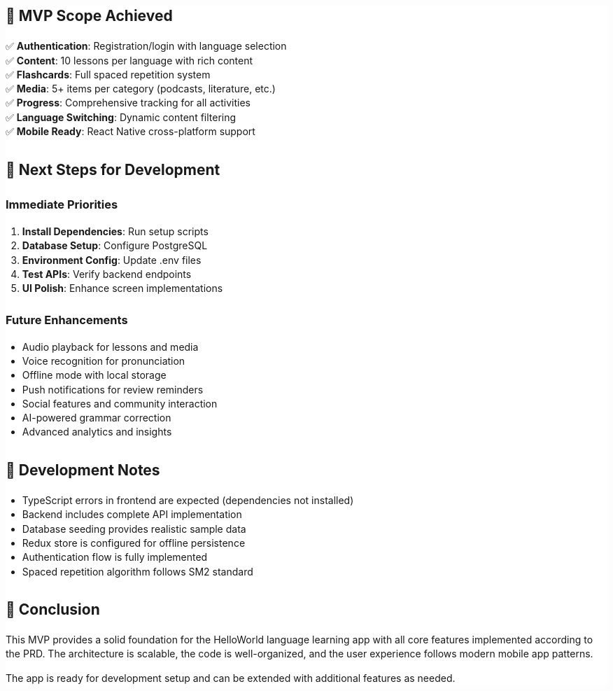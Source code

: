 ## 🔮 MVP Scope Achieved

✅ **Authentication**: Registration/login with language selection  
✅ **Content**: 10 lessons per language with rich content  
✅ **Flashcards**: Full spaced repetition system  
✅ **Media**: 5+ items per category (podcasts, literature, etc.)  
✅ **Progress**: Comprehensive tracking for all activities  
✅ **Language Switching**: Dynamic content filtering  
✅ **Mobile Ready**: React Native cross-platform support  

## 🎯 Next Steps for Development

### Immediate Priorities
1. **Install Dependencies**: Run setup scripts
2. **Database Setup**: Configure PostgreSQL
3. **Environment Config**: Update .env files
4. **Test APIs**: Verify backend endpoints
5. **UI Polish**: Enhance screen implementations

### Future Enhancements
- Audio playback for lessons and media
- Voice recognition for pronunciation
- Offline mode with local storage
- Push notifications for review reminders
- Social features and community interaction
- AI-powered grammar correction
- Advanced analytics and insights

## 📝 Development Notes

- TypeScript errors in frontend are expected (dependencies not installed)
- Backend includes complete API implementation
- Database seeding provides realistic sample data
- Redux store is configured for offline persistence
- Authentication flow is fully implemented
- Spaced repetition algorithm follows SM2 standard

## 🎉 Conclusion

This MVP provides a solid foundation for the HelloWorld language learning app with all core features implemented according to the PRD. The architecture is scalable, the code is well-organized, and the user experience follows modern mobile app patterns.

The app is ready for development setup and can be extended with additional features as needed.
